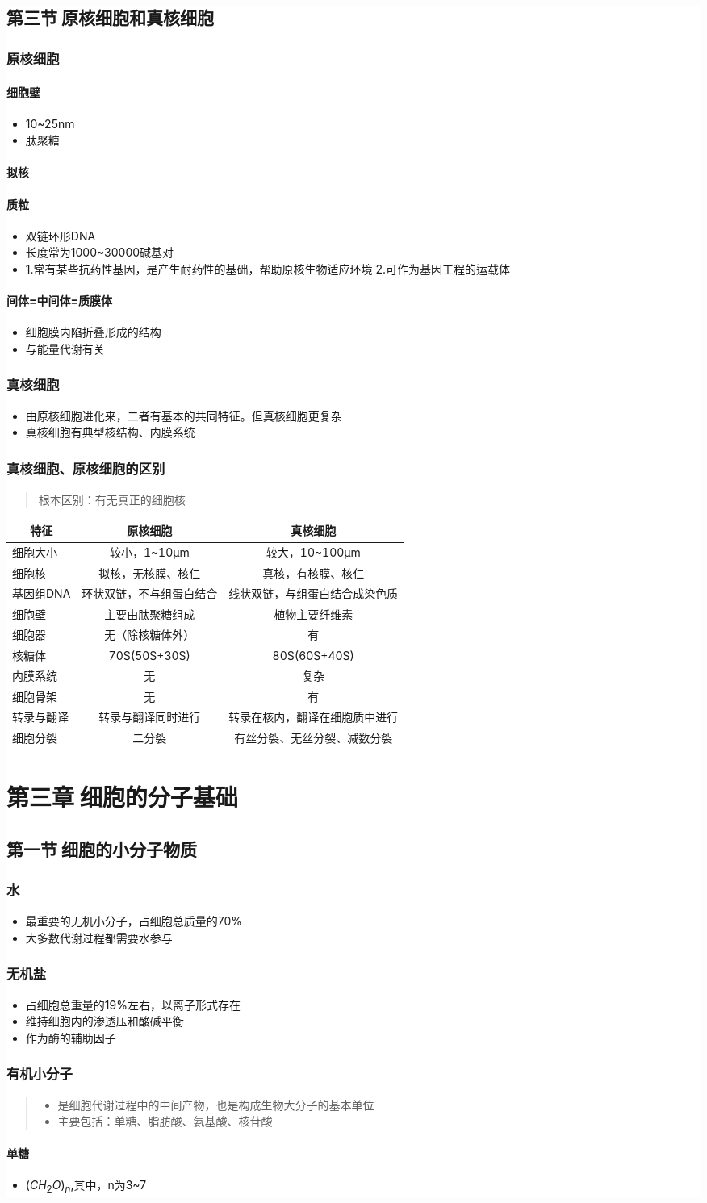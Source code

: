 
## 第三节 原核细胞和真核细胞
### 原核细胞
#### 细胞壁
- 10~25nm
- 肽聚糖
#### 拟核
#### 质粒
- 双链环形DNA
- 长度常为1000~30000碱基对
- 1.常有某些抗药性基因，是产生耐药性的基础，帮助原核生物适应环境
 2.可作为基因工程的运载体
#### 间体=中间体=质膜体
- 细胞膜内陷折叠形成的结构
- 与能量代谢有关
### 真核细胞
- 由原核细胞进化来，二者有基本的共同特征。但真核细胞更复杂
- 真核细胞有典型核结构、内膜系统
### 真核细胞、原核细胞的区别
> 根本区别：有无真正的细胞核

|特征|原核细胞|真核细胞|
|----|:--------:|:-------:|
|细胞大小|较小，1~10μm|较大，10~100μm|
|细胞核|拟核，无核膜、核仁|真核，有核膜、核仁|
|基因组DNA|环状双链，不与组蛋白结合|线状双链，与组蛋白结合成染色质|
|细胞壁|主要由肽聚糖组成|植物主要纤维素|
|细胞器|无（除核糖体外）|有|
|核糖体|70S(50S+30S)|80S(60S+40S)|
|内膜系统|无|复杂|
|细胞骨架|无|有|
|转录与翻译|转录与翻译同时进行|转录在核内，翻译在细胞质中进行|
|细胞分裂|二分裂|有丝分裂、无丝分裂、减数分裂|
# **第三章** 细胞的分子基础
## 第一节 细胞的小分子物质
### 水
- 最重要的无机小分子，占细胞总质量的70%
- 大多数代谢过程都需要水参与
### 无机盐
- 占细胞总重量的19%左右，以离子形式存在
- 维持细胞内的渗透压和酸碱平衡
- 作为酶的辅助因子
### 有机小分子
> - 是细胞代谢过程中的中间产物，也是构成生物大分子的基本单位
> - 主要包括：单糖、脂肪酸、氨基酸、核苷酸
#### 单糖
- $(CH_2O)_n$,其中，n为3~7